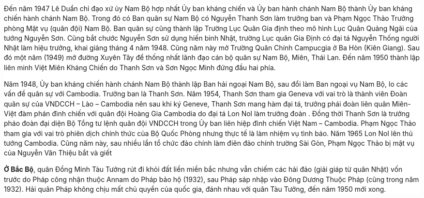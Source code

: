 Đến năm 1947 Lê Duẩn chỉ đạo xứ ủy Nam Bộ hợp nhất Ủy ban kháng chiến và Ủy ban hành chánh Nam Bộ thành Ủy ban kháng chiến hành chánh Nam Bộ. Trong đó có Ban quân sự Nam Bộ có Nguyễn Thanh Sơn làm trưởng ban và Phạm Ngọc Thảo  Trưởng phòng Mật vụ (quân đội) Nam Bộ. Ban quân sự cũng thành lập Trường Lục Quân Gia định theo mô hình Lục Quân Quảng Ngãi của tướng Nguyễn Sơn. Cũng bắt chước Nguyễn Sơn sử dụng hiến binh Nhật, trường Lục quân Gia Định có đại tá Nguyễn Thống người Nhật làm hiệu trưởng, khai giảng tháng 4 năm 1948. Cũng năm này mở Trường Quân Chính Campucgia ở Ba Hòn (Kiên Giang). Sau đó một năm (1949) mở đường Xuyên Tây để thống nhất lãnh đạo cán bộ quân sự Nam Bộ, Miên, Thái Lan. Đến năm 1950 thành lập liên minh Việt Miên Kháng Chiến do Thanh Sơn và Sơn Ngọc Minh đứng đầu hai phía.  

Năm 1948, Ủy ban kháng chiến hành chánh Nam Bộ thành lập Ban hải ngoại Nam Bộ, sau đổi làm Ban ngoại vụ Nam Bộ, lo các vấn đề quân sự với Cambodia. Trưởng ban là Thanh Sơn. Năm 1954, Thanh Sơn tham gia Geneva với vai trò là thành viên Đoàn quân sự của VNDCCH – Lào – Cambodia nên sau khi ký Geneve, Thanh Sơn mang hàm đại tá, trưởng phái đoàn  liên quân Miên-Việt đàm phán đình chiến với quân đội Hoàng Gia Cambodia do đại tá Lon Nol làm trưởng đoàn . Đồng thời Thanh Sơn là trưởng pháo đoàn đại diện Bộ Tổng tư lệnh quân đội VNDCCH trong Ủy ban liên hiệp đình chiến Việt Nam – Cambodia. Phạm Ngọc Thảo tham gia với vai trò phiên dịch chính thức của Bộ Quốc Phòng nhưng thực tế là làm nhiệm vụ tình báo. Năm 1965 Lon Nol lên thủ tướng Cambodia. Cũng năm này, sau nhiều lần tổ chức đảo chính làm điên đảo chính trường Sài Gòn, Phạm Ngọc Thảo bị mật vụ của Nguyễn Văn Thiệu bắt và giết  

**Ở Bắc Bộ**, quân Đồng Minh Tàu Tưởng rút đi khỏi đất liền miền bắc nhưng vẫn chiếm các hải đảo (giải giáp từ quân Nhật) vốn trước do Pháp công nhận thuộc Annam do Pháp bảo hộ (1932), sau Pháp sáp nhập vào  Đông Dương Thuộc Pháp (cũng trong năm 1932). Hải quân Pháp không chịu mất chủ quyền của quốc gia, đánh nhau với quân Tàu Tưởng, đến năm 1950 mới xong.  

